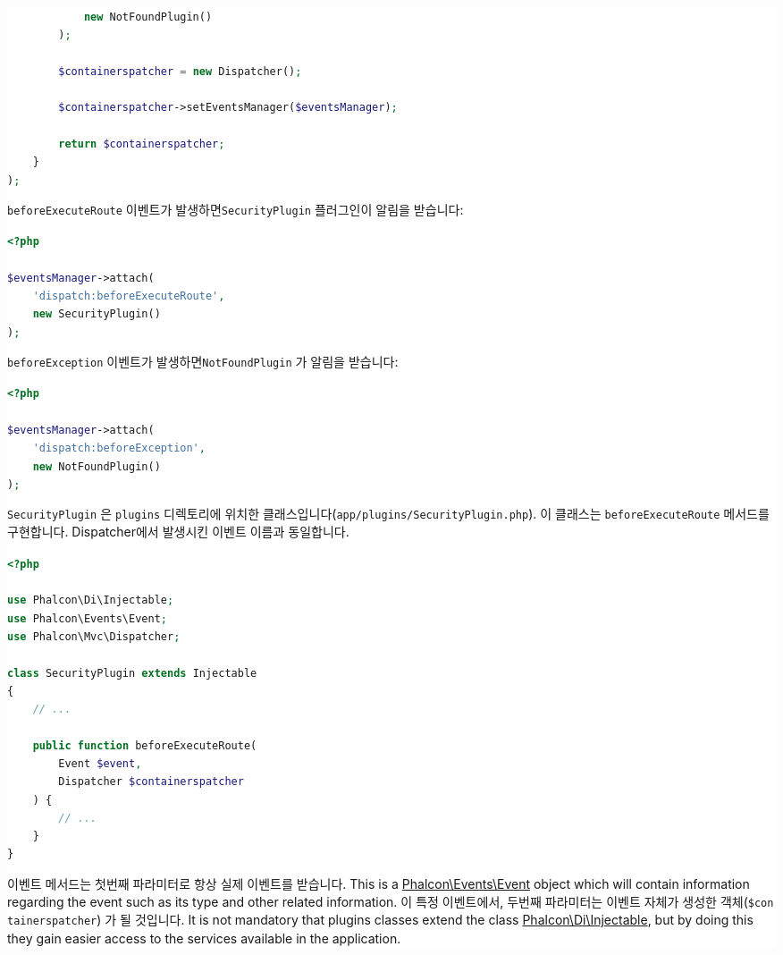 ```php
            new NotFoundPlugin()
        );

        $containerspatcher = new Dispatcher();

        $containerspatcher->setEventsManager($eventsManager);

        return $containerspatcher;
    }
);
```

`beforeExecuteRoute` 이벤트가 발생하면`SecurityPlugin` 플러그인이 알림을 받습니다:

```php
<?php

$eventsManager->attach(
    'dispatch:beforeExecuteRoute',
    new SecurityPlugin()
);
```

`beforeException` 이벤트가 발생하면`NotFoundPlugin`  가 알림을 받습니다:

```php
<?php

$eventsManager->attach(
    'dispatch:beforeException',
    new NotFoundPlugin()
);
```

`SecurityPlugin` 은 `plugins` 디렉토리에 위치한 클래스입니다(`app/plugins/SecurityPlugin.php`). 이 클래스는 `beforeExecuteRoute` 메서드를 구현합니다. Dispatcher에서 발생시킨 이벤트 이름과 동일합니다.

```php
<?php

use Phalcon\Di\Injectable;
use Phalcon\Events\Event;
use Phalcon\Mvc\Dispatcher;

class SecurityPlugin extends Injectable
{
    // ...

    public function beforeExecuteRoute(
        Event $event, 
        Dispatcher $containerspatcher
    ) {
        // ...
    }
}
```
이벤트 메서드는 첫번째 파라미터로 항상 실제 이벤트를 받습니다. This is a [Phalcon\Events\Event][events-event] object which will contain information regarding the event such as its type and other related information. 이 특정 이벤트에서, 두번째 파라미터는 이벤트 자체가 생성한 객체(`$containerspatcher`) 가 될 것입니다. It is not mandatory that plugins classes extend the class [Phalcon\Di\Injectable][di-injectable], but by doing this they gain easier access to the services available in the application.


[github_invo]: https://github.com/phalcon/invo
[github_invo]: https://github.com/phalcon/invo
[bootstrap]: https://getbootstrap.com
[sha1]: https://php.net/manual/en/function.sha1.php
[crud]: https://en.wikipedia.org/wiki/Create,_read,_update_and_delete
[jinja]: https://jinja.palletsprojects.com/en/2.10.x/
[twig]: https://twig.symfony.com/
[events-event]: api/phalcon_events#events-event
[di-injectable]: api/phalcon_di#di-injectable
[mvc-model-criteria]: api/phalcon_mvc#mvc-model-criteria